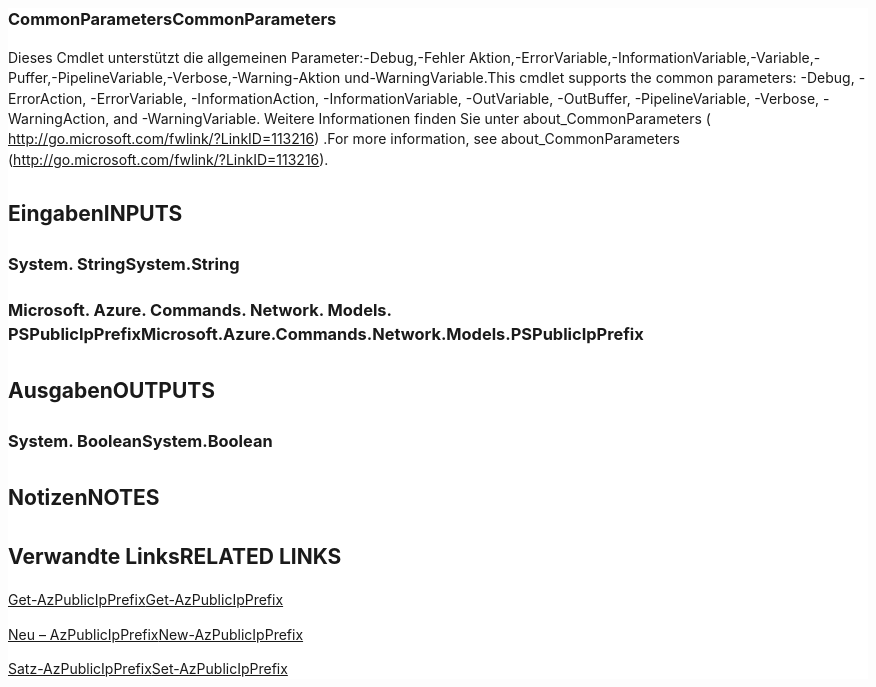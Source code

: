 ### <span data-ttu-id="b1410-136">CommonParameters</span><span class="sxs-lookup"><span data-stu-id="b1410-136">CommonParameters</span></span>
<span data-ttu-id="b1410-137">Dieses Cmdlet unterstützt die allgemeinen Parameter:-Debug,-Fehler Aktion,-ErrorVariable,-InformationVariable,-Variable,-Puffer,-PipelineVariable,-Verbose,-Warning-Aktion und-WarningVariable.</span><span class="sxs-lookup"><span data-stu-id="b1410-137">This cmdlet supports the common parameters: -Debug, -ErrorAction, -ErrorVariable, -InformationAction, -InformationVariable, -OutVariable, -OutBuffer, -PipelineVariable, -Verbose, -WarningAction, and -WarningVariable.</span></span> <span data-ttu-id="b1410-138">Weitere Informationen finden Sie unter about_CommonParameters ( http://go.microsoft.com/fwlink/?LinkID=113216) .</span><span class="sxs-lookup"><span data-stu-id="b1410-138">For more information, see about_CommonParameters (http://go.microsoft.com/fwlink/?LinkID=113216).</span></span>

## <span data-ttu-id="b1410-139">Eingaben</span><span class="sxs-lookup"><span data-stu-id="b1410-139">INPUTS</span></span>

### <span data-ttu-id="b1410-140">System. String</span><span class="sxs-lookup"><span data-stu-id="b1410-140">System.String</span></span>

### <span data-ttu-id="b1410-141">Microsoft. Azure. Commands. Network. Models. PSPublicIpPrefix</span><span class="sxs-lookup"><span data-stu-id="b1410-141">Microsoft.Azure.Commands.Network.Models.PSPublicIpPrefix</span></span>

## <span data-ttu-id="b1410-142">Ausgaben</span><span class="sxs-lookup"><span data-stu-id="b1410-142">OUTPUTS</span></span>

### <span data-ttu-id="b1410-143">System. Boolean</span><span class="sxs-lookup"><span data-stu-id="b1410-143">System.Boolean</span></span>

## <span data-ttu-id="b1410-144">Notizen</span><span class="sxs-lookup"><span data-stu-id="b1410-144">NOTES</span></span>

## <span data-ttu-id="b1410-145">Verwandte Links</span><span class="sxs-lookup"><span data-stu-id="b1410-145">RELATED LINKS</span></span>

[<span data-ttu-id="b1410-146">Get-AzPublicIpPrefix</span><span class="sxs-lookup"><span data-stu-id="b1410-146">Get-AzPublicIpPrefix</span></span>](./Get-AzPublicIpPrefix.md)

[<span data-ttu-id="b1410-147">Neu – AzPublicIpPrefix</span><span class="sxs-lookup"><span data-stu-id="b1410-147">New-AzPublicIpPrefix</span></span>](./New-AzPublicIpPrefix.md)

[<span data-ttu-id="b1410-148">Satz-AzPublicIpPrefix</span><span class="sxs-lookup"><span data-stu-id="b1410-148">Set-AzPublicIpPrefix</span></span>](./Set-AzPublicIpPrefix.md)
